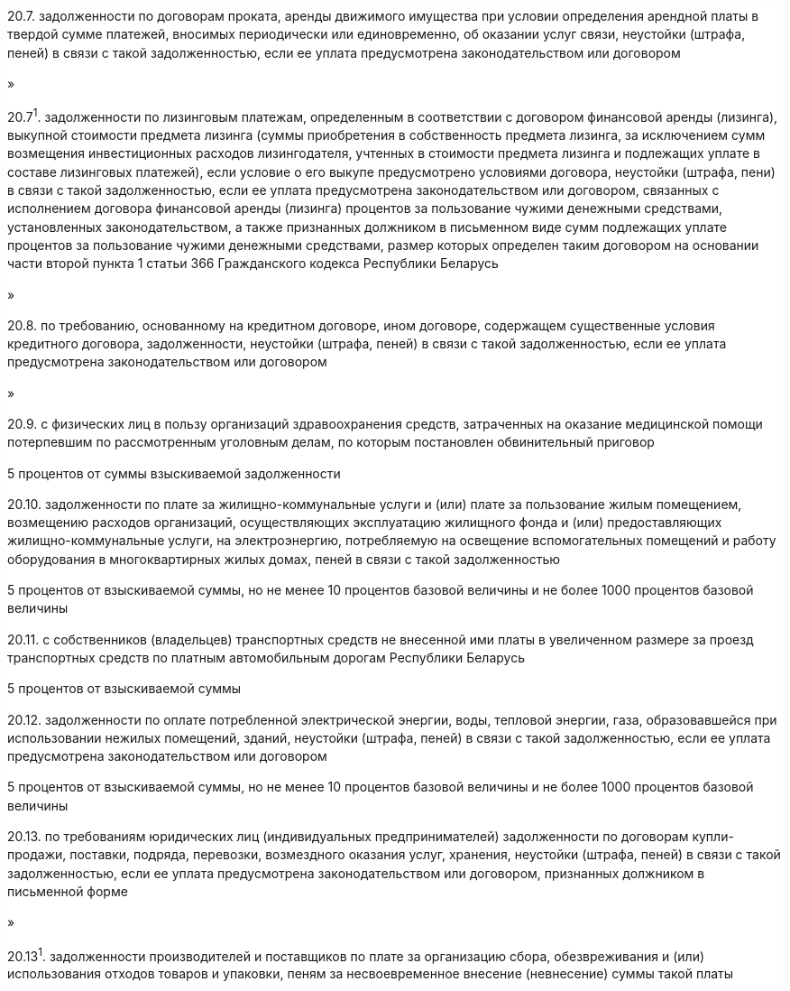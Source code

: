 <td><p>20.7. задолженности по договорам проката, аренды движимого имущества при условии определения арендной платы в твердой сумме платежей, вносимых периодически или единовременно, об оказании услуг связи, неустойки (штрафа, пеней) в связи с такой задолженностью, если ее уплата предусмотрена законодательством или договором</p></td>
<td><p>»</p></td>
</tr>
<tr>
<td><p>20.7<sup>1</sup>. задолженности по лизинговым платежам, определенным в соответствии с договором финансовой аренды (лизинга), выкупной стоимости предмета лизинга (суммы приобретения в собственность предмета лизинга, за исключением сумм возмещения инвестиционных расходов лизингодателя, учтенных в стоимости предмета лизинга и подлежащих уплате в составе лизинговых платежей), если условие о его выкупе предусмотрено условиями договора, неустойки (штрафа, пени) в связи с такой задолженностью, если ее уплата предусмотрена законодательством или договором, связанных с исполнением договора финансовой аренды (лизинга) процентов за пользование чужими денежными средствами, установленных законодательством, а также признанных должником в письменном виде сумм подлежащих уплате процентов за пользование чужими денежными средствами, размер которых определен таким договором на основании части второй пункта 1 статьи 366 Гражданского кодекса Республики Беларусь</p></td>
<td><p>»</p></td>
</tr>
<tr>
<td><p>20.8. по требованию, основанному на кредитном договоре, ином договоре, содержащем существенные условия кредитного договора, задолженности, неустойки (штрафа, пеней) в связи с такой задолженностью, если ее уплата предусмотрена законодательством или договором</p></td>
<td><p>»</p></td>
</tr>
<tr>
<td><p>20.9. с физических лиц в пользу организаций здравоохранения средств, затраченных на оказание медицинской помощи потерпевшим по рассмотренным уголовным делам, по которым постановлен обвинительный приговор</p></td>
<td><p>5 процентов от суммы взыскиваемой задолженности</p></td>
</tr>
<tr>
<td><p>20.10. задолженности по плате за жилищно-коммунальные услуги и (или) плате за пользование жилым помещением, возмещению расходов организаций, осуществляющих эксплуатацию жилищного фонда и (или) предоставляющих жилищно-коммунальные услуги, на электроэнергию, потребляемую на освещение вспомогательных помещений и работу оборудования в многоквартирных жилых домах, пеней в связи с такой задолженностью</p></td>
<td><p>5 процентов от взыскиваемой суммы, но не менее 10 процентов базовой величины и не более 1000 процентов базовой величины</p></td>
</tr>
<tr>
<td><p>20.11. с собственников (владельцев) транспортных средств не внесенной ими платы в увеличенном размере за проезд транспортных средств по платным автомобильным дорогам Республики Беларусь</p></td>
<td><p>5 процентов от взыскиваемой суммы</p></td>
</tr>
<tr>
<td><p>20.12. задолженности по оплате потребленной электрической энергии, воды, тепловой энергии, газа, образовавшейся при использовании нежилых помещений, зданий, неустойки (штрафа, пеней) в связи с такой задолженностью, если ее уплата предусмотрена законодательством или договором</p></td>
<td><p>5 процентов от взыскиваемой суммы, но не менее 10 процентов базовой величины и не более 1000 процентов базовой величины</p></td>
</tr>
<tr>
<td><p>20.13. по требованиям юридических лиц (индивидуальных предпринимателей) задолженности по договорам купли-продажи, поставки, подряда, перевозки, возмездного оказания услуг, хранения, неустойки (штрафа, пеней) в связи с такой задолженностью, если ее уплата предусмотрена законодательством или договором, признанных должником в письменной форме</p></td>
<td><p>»</p></td>
</tr>
<tr>
<td><p>20.13<sup>1</sup>. задолженности производителей и поставщиков по плате за организацию сбора, обезвреживания и (или) использования отходов товаров и упаковки, пеням за несвоевременное внесение (невнесение) суммы такой платы</p></td>